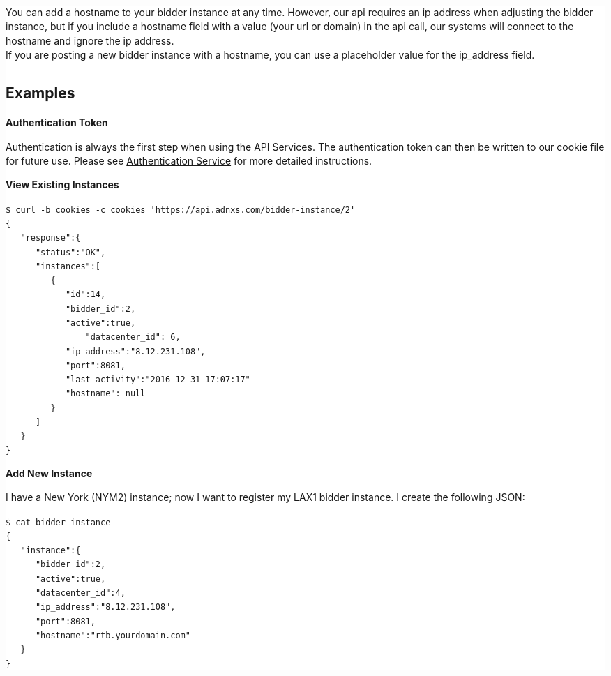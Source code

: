 You can add a hostname to your bidder instance at any time. However, our
api requires an ip address when adjusting the bidder instance, but if
you include a hostname field with a value (your url or domain) in the
api call, our systems will connect to the hostname and ignore the ip
address.  
If you are posting a new bidder instance with a hostname, you can use a
placeholder value for the ip_address field.







## Examples

**Authentication Token**

Authentication is always the first step when using the API Services. The
authentication token can then be written to our cookie file for future
use. Please see <a
href="https://docs.xandr.com/bundle/xandr-bidders/page/authentication-service.html"
class="xref" target="_blank">Authentication Service</a> for more
detailed instructions.

**View Existing Instances**

``` pre
$ curl -b cookies -c cookies 'https://api.adnxs.com/bidder-instance/2'
{
   "response":{
      "status":"OK",
      "instances":[
         {
            "id":14,
            "bidder_id":2,
            "active":true,
                "datacenter_id": 6,
            "ip_address":"8.12.231.108",
            "port":8081,
            "last_activity":"2016-12-31 17:07:17"
            "hostname": null
         }
      ]
   }
}
```

**Add New Instance**

I have a New York (NYM2) instance; now I want to register my LAX1 bidder
instance. I create the following JSON:

``` pre
$ cat bidder_instance
{
   "instance":{
      "bidder_id":2,
      "active":true,
      "datacenter_id":4,
      "ip_address":"8.12.231.108",
      "port":8081,
      "hostname":"rtb.yourdomain.com"
   }
}
```
